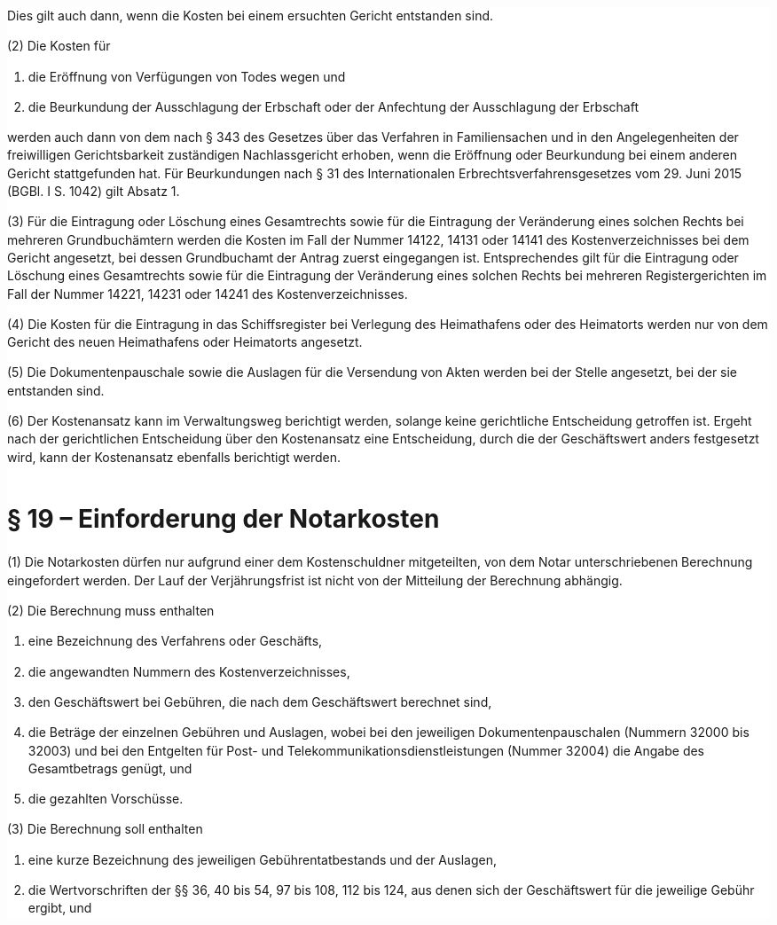 Dies gilt auch dann, wenn die Kosten bei einem ersuchten Gericht entstanden sind.

(2) Die Kosten für

1. die Eröffnung von Verfügungen von Todes wegen und

2. die Beurkundung der Ausschlagung der Erbschaft oder der Anfechtung der Ausschlagung der Erbschaft

werden auch dann von dem nach § 343 des Gesetzes über das Verfahren in Familiensachen und in den Angelegenheiten der freiwilligen Gerichtsbarkeit zuständigen Nachlassgericht erhoben, wenn die Eröffnung oder Beurkundung bei einem anderen Gericht stattgefunden hat. Für Beurkundungen nach § 31 des Internationalen Erbrechtsverfahrensgesetzes vom 29. Juni 2015 (BGBl. I S. 1042) gilt Absatz 1.

(3) Für die Eintragung oder Löschung eines Gesamtrechts sowie für die Eintragung der Veränderung eines solchen Rechts bei mehreren Grundbuchämtern werden die Kosten im Fall der Nummer 14122, 14131 oder 14141 des Kostenverzeichnisses bei dem Gericht angesetzt, bei dessen Grundbuchamt der Antrag zuerst eingegangen ist. Entsprechendes gilt für die Eintragung oder Löschung eines Gesamtrechts sowie für die Eintragung der Veränderung eines solchen Rechts bei mehreren Registergerichten im Fall der Nummer 14221, 14231 oder 14241 des Kostenverzeichnisses.

(4) Die Kosten für die Eintragung in das Schiffsregister bei Verlegung des Heimathafens oder des Heimatorts werden nur von dem Gericht des neuen Heimathafens oder Heimatorts angesetzt.

(5) Die Dokumentenpauschale sowie die Auslagen für die Versendung von Akten werden bei der Stelle angesetzt, bei der sie entstanden sind.

(6) Der Kostenansatz kann im Verwaltungsweg berichtigt werden, solange keine gerichtliche Entscheidung getroffen ist. Ergeht nach der gerichtlichen Entscheidung über den Kostenansatz eine Entscheidung, durch die der Geschäftswert anders festgesetzt wird, kann der Kostenansatz ebenfalls berichtigt werden.

# § 19 – Einforderung der Notarkosten

(1) Die Notarkosten dürfen nur aufgrund einer dem Kostenschuldner mitgeteilten, von dem Notar unterschriebenen Berechnung eingefordert werden. Der Lauf der Verjährungsfrist ist nicht von der Mitteilung der Berechnung abhängig.

(2) Die Berechnung muss enthalten

1. eine Bezeichnung des Verfahrens oder Geschäfts,

2. die angewandten Nummern des Kostenverzeichnisses,

3. den Geschäftswert bei Gebühren, die nach dem Geschäftswert berechnet sind,

4. die Beträge der einzelnen Gebühren und Auslagen, wobei bei den jeweiligen Dokumentenpauschalen (Nummern 32000 bis 32003) und bei den Entgelten für Post- und Telekommunikationsdienstleistungen (Nummer 32004) die Angabe des Gesamtbetrags genügt, und

5. die gezahlten Vorschüsse.

(3) Die Berechnung soll enthalten

1. eine kurze Bezeichnung des jeweiligen Gebührentatbestands und der Auslagen,

2. die Wertvorschriften der §§ 36, 40 bis 54, 97 bis 108, 112 bis 124, aus denen sich der Geschäftswert für die jeweilige Gebühr ergibt, und
